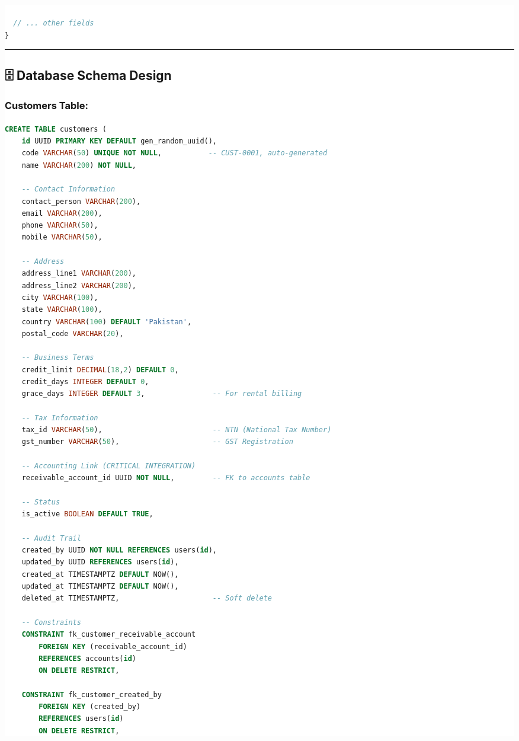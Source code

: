 ```typescript

  // ... other fields
}
```

---

## 🗄️ Database Schema Design

### Customers Table:

```sql
CREATE TABLE customers (
    id UUID PRIMARY KEY DEFAULT gen_random_uuid(),
    code VARCHAR(50) UNIQUE NOT NULL,           -- CUST-0001, auto-generated
    name VARCHAR(200) NOT NULL,
    
    -- Contact Information
    contact_person VARCHAR(200),
    email VARCHAR(200),
    phone VARCHAR(50),
    mobile VARCHAR(50),
    
    -- Address
    address_line1 VARCHAR(200),
    address_line2 VARCHAR(200),
    city VARCHAR(100),
    state VARCHAR(100),
    country VARCHAR(100) DEFAULT 'Pakistan',
    postal_code VARCHAR(20),
    
    -- Business Terms
    credit_limit DECIMAL(18,2) DEFAULT 0,
    credit_days INTEGER DEFAULT 0,
    grace_days INTEGER DEFAULT 3,                -- For rental billing
    
    -- Tax Information
    tax_id VARCHAR(50),                          -- NTN (National Tax Number)
    gst_number VARCHAR(50),                      -- GST Registration
    
    -- Accounting Link (CRITICAL INTEGRATION)
    receivable_account_id UUID NOT NULL,         -- FK to accounts table
    
    -- Status
    is_active BOOLEAN DEFAULT TRUE,
    
    -- Audit Trail
    created_by UUID NOT NULL REFERENCES users(id),
    updated_by UUID REFERENCES users(id),
    created_at TIMESTAMPTZ DEFAULT NOW(),
    updated_at TIMESTAMPTZ DEFAULT NOW(),
    deleted_at TIMESTAMPTZ,                      -- Soft delete
    
    -- Constraints
    CONSTRAINT fk_customer_receivable_account 
        FOREIGN KEY (receivable_account_id) 
        REFERENCES accounts(id) 
        ON DELETE RESTRICT,
        
    CONSTRAINT fk_customer_created_by 
        FOREIGN KEY (created_by) 
        REFERENCES users(id) 
        ON DELETE RESTRICT,
```